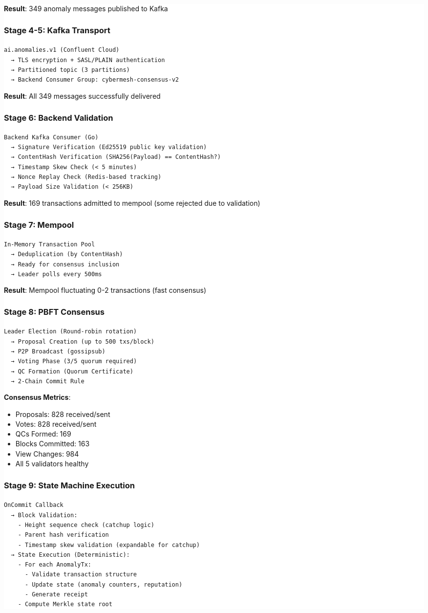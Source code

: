 **Result**: 349 anomaly messages published to Kafka

### Stage 4-5: Kafka Transport
```
ai.anomalies.v1 (Confluent Cloud)
  → TLS encryption + SASL/PLAIN authentication
  → Partitioned topic (3 partitions)
  → Backend Consumer Group: cybermesh-consensus-v2
```

**Result**: All 349 messages successfully delivered

### Stage 6: Backend Validation
```
Backend Kafka Consumer (Go)
  → Signature Verification (Ed25519 public key validation)
  → ContentHash Verification (SHA256(Payload) == ContentHash?)
  → Timestamp Skew Check (< 5 minutes)
  → Nonce Replay Check (Redis-based tracking)
  → Payload Size Validation (< 256KB)
```

**Result**: 169 transactions admitted to mempool (some rejected due to validation)

### Stage 7: Mempool
```
In-Memory Transaction Pool
  → Deduplication (by ContentHash)
  → Ready for consensus inclusion
  → Leader polls every 500ms
```

**Result**: Mempool fluctuating 0-2 transactions (fast consensus)

### Stage 8: PBFT Consensus
```
Leader Election (Round-robin rotation)
  → Proposal Creation (up to 500 txs/block)
  → P2P Broadcast (gossipsub)
  → Voting Phase (3/5 quorum required)
  → QC Formation (Quorum Certificate)
  → 2-Chain Commit Rule
```

**Consensus Metrics**:
- Proposals: 828 received/sent
- Votes: 828 received/sent  
- QCs Formed: 169
- Blocks Committed: 163
- View Changes: 984
- All 5 validators healthy

### Stage 9: State Machine Execution
```
OnCommit Callback
  → Block Validation:
    - Height sequence check (catchup logic)
    - Parent hash verification
    - Timestamp skew validation (expandable for catchup)
  → State Execution (Deterministic):
    - For each AnomalyTx:
      - Validate transaction structure
      - Update state (anomaly counters, reputation)
      - Generate receipt
    - Compute Merkle state root
```
